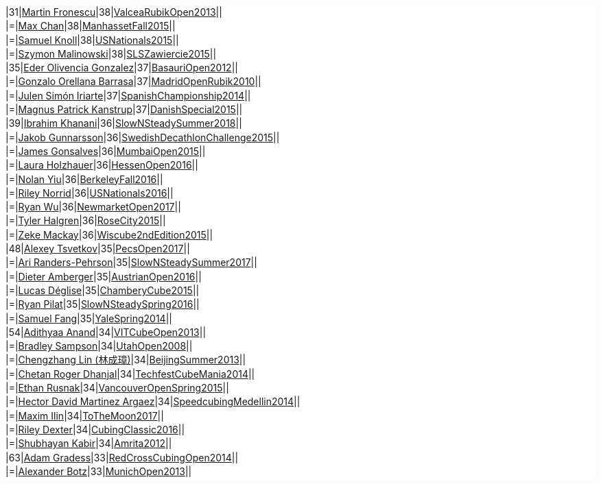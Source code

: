 |31|[Martin Fronescu](https://www.worldcubeassociation.org/persons/2013FRON01)|38|[ValceaRubikOpen2013](https://www.worldcubeassociation.org/competitions/ValceaRubikOpen2013)||  
|=|[Max Chan](https://www.worldcubeassociation.org/persons/2015CHAN37)|38|[ManhassetFall2015](https://www.worldcubeassociation.org/competitions/ManhassetFall2015)||  
|=|[Samuel Knoll](https://www.worldcubeassociation.org/persons/2015KNOL01)|38|[USNationals2015](https://www.worldcubeassociation.org/competitions/USNationals2015)||  
|=|[Szymon Malinowski](https://www.worldcubeassociation.org/persons/2013MALI03)|38|[SLSZawiercie2015](https://www.worldcubeassociation.org/competitions/SLSZawiercie2015)||  
|35|[Eder Olivencia Gonzalez](https://www.worldcubeassociation.org/persons/2012GONZ10)|37|[BasauriOpen2012](https://www.worldcubeassociation.org/competitions/BasauriOpen2012)||  
|=|[Gonzalo Orellana Barrasa](https://www.worldcubeassociation.org/persons/2010OREL02)|37|[MadridOpenRubik2010](https://www.worldcubeassociation.org/competitions/MadridOpenRubik2010)||  
|=|[Julen Simón Iriarte](https://www.worldcubeassociation.org/persons/2014IRIA01)|37|[SpanishChampionship2014](https://www.worldcubeassociation.org/competitions/SpanishChampionship2014)||  
|=|[Magnus Patrick Kanstrup](https://www.worldcubeassociation.org/persons/2015KANS01)|37|[DanishSpecial2015](https://www.worldcubeassociation.org/competitions/DanishSpecial2015)||  
|39|[Ibrahim Khanani](https://www.worldcubeassociation.org/persons/2018KHAN27)|36|[SlowNSteadySummer2018](https://www.worldcubeassociation.org/competitions/SlowNSteadySummer2018)||  
|=|[Jakob Gunnarsson](https://www.worldcubeassociation.org/persons/2015GUNN01)|36|[SwedishDecathlonChallenge2015](https://www.worldcubeassociation.org/competitions/SwedishDecathlonChallenge2015)||  
|=|[James Gonsalves](https://www.worldcubeassociation.org/persons/2015GONS01)|36|[MumbaiOpen2015](https://www.worldcubeassociation.org/competitions/MumbaiOpen2015)||  
|=|[Laura Holzhauer](https://www.worldcubeassociation.org/persons/2016HOLZ01)|36|[HessenOpen2016](https://www.worldcubeassociation.org/competitions/HessenOpen2016)||  
|=|[Nolan Yiu](https://www.worldcubeassociation.org/persons/2016YIUN01)|36|[BerkeleyFall2016](https://www.worldcubeassociation.org/competitions/BerkeleyFall2016)||  
|=|[Riley Norrid](https://www.worldcubeassociation.org/persons/2014NORR01)|36|[USNationals2016](https://www.worldcubeassociation.org/competitions/USNationals2016)||  
|=|[Ryan Wu](https://www.worldcubeassociation.org/persons/2017WURY01)|36|[NewmarketOpen2017](https://www.worldcubeassociation.org/competitions/NewmarketOpen2017)||  
|=|[Tyler Halgren](https://www.worldcubeassociation.org/persons/2015HALG01)|36|[RoseCity2015](https://www.worldcubeassociation.org/competitions/RoseCity2015)||  
|=|[Zeke Mackay](https://www.worldcubeassociation.org/persons/2015MACK06)|36|[Wiscube2ndEdition2015](https://www.worldcubeassociation.org/competitions/Wiscube2ndEdition2015)||  
|48|[Alexey Tsvetkov](https://www.worldcubeassociation.org/persons/2017TSVE02)|35|[PecsOpen2017](https://www.worldcubeassociation.org/competitions/PecsOpen2017)||  
|=|[Ari Randers-Pehrson](https://www.worldcubeassociation.org/persons/2017RAND06)|35|[SlowNSteadySummer2017](https://www.worldcubeassociation.org/competitions/SlowNSteadySummer2017)||  
|=|[Dieter Amberger](https://www.worldcubeassociation.org/persons/2016AMBE02)|35|[AustrianOpen2016](https://www.worldcubeassociation.org/competitions/AustrianOpen2016)||  
|=|[Lucas Déglise](https://www.worldcubeassociation.org/persons/2015DEGL01)|35|[ChamberyCube2015](https://www.worldcubeassociation.org/competitions/ChamberyCube2015)||  
|=|[Ryan Pilat](https://www.worldcubeassociation.org/persons/2016PILA03)|35|[SlowNSteadySpring2016](https://www.worldcubeassociation.org/competitions/SlowNSteadySpring2016)||  
|=|[Samuel Fang](https://www.worldcubeassociation.org/persons/2014FANG01)|35|[YaleSpring2014](https://www.worldcubeassociation.org/competitions/YaleSpring2014)||  
|54|[Adithyaa Anand](https://www.worldcubeassociation.org/persons/2013ANAN03)|34|[VITCubeOpen2013](https://www.worldcubeassociation.org/competitions/VITCubeOpen2013)||  
|=|[Bradley Sampson](https://www.worldcubeassociation.org/persons/2008SAMP01)|34|[UtahOpen2008](https://www.worldcubeassociation.org/competitions/UtahOpen2008)||  
|=|[Chengzhang Lin (林成璋)](https://www.worldcubeassociation.org/persons/2013LINC02)|34|[BeijingSummer2013](https://www.worldcubeassociation.org/competitions/BeijingSummer2013)||  
|=|[Chetan Roger Dhanjal](https://www.worldcubeassociation.org/persons/2014DHAN01)|34|[TechfestCubeMania2014](https://www.worldcubeassociation.org/competitions/TechfestCubeMania2014)||  
|=|[Ethan Rusnak](https://www.worldcubeassociation.org/persons/2015RUSN01)|34|[VancouverOpenSpring2015](https://www.worldcubeassociation.org/competitions/VancouverOpenSpring2015)||  
|=|[Hector David Martinez Argaez](https://www.worldcubeassociation.org/persons/2014ARGA01)|34|[SpeedcubingMedellin2014](https://www.worldcubeassociation.org/competitions/SpeedcubingMedellin2014)||  
|=|[Maxim Ilin](https://www.worldcubeassociation.org/persons/2017ILIN01)|34|[ToTheMoon2017](https://www.worldcubeassociation.org/competitions/ToTheMoon2017)||  
|=|[Riley Dexter](https://www.worldcubeassociation.org/persons/2016DEXT01)|34|[CubingClassic2016](https://www.worldcubeassociation.org/competitions/CubingClassic2016)||  
|=|[Shubhayan Kabir](https://www.worldcubeassociation.org/persons/2012KABI01)|34|[Amrita2012](https://www.worldcubeassociation.org/competitions/Amrita2012)||  
|63|[Adam Gradess](https://www.worldcubeassociation.org/persons/2014GRAD03)|33|[RedCrossCubingOpen2014](https://www.worldcubeassociation.org/competitions/RedCrossCubingOpen2014)||  
|=|[Alexander Botz](https://www.worldcubeassociation.org/persons/2013BOTZ01)|33|[MunichOpen2013](https://www.worldcubeassociation.org/competitions/MunichOpen2013)||  